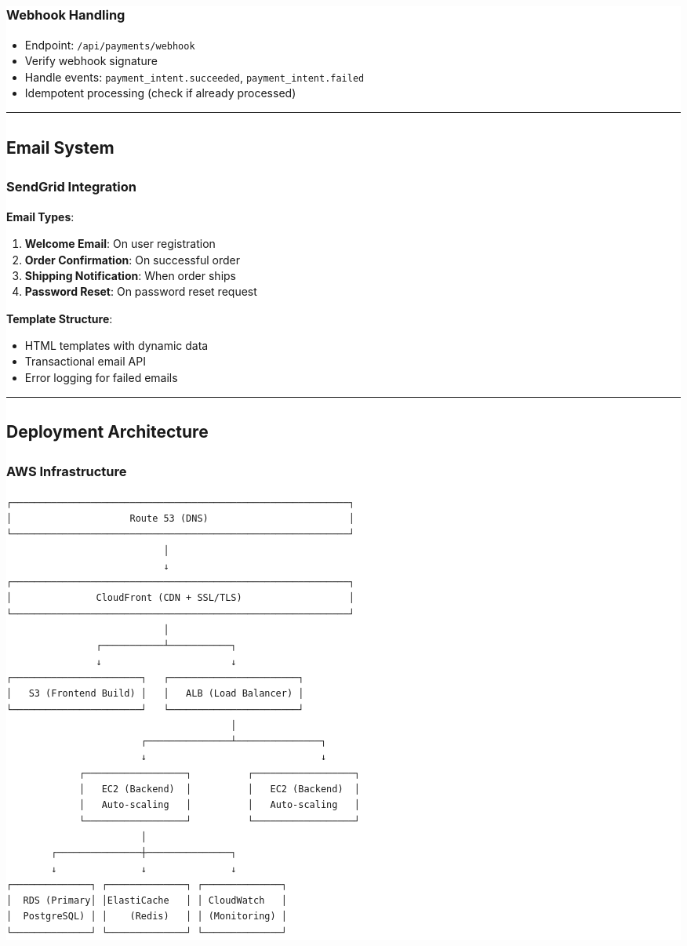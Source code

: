 ### Webhook Handling
- Endpoint: `/api/payments/webhook`
- Verify webhook signature
- Handle events: `payment_intent.succeeded`, `payment_intent.failed`
- Idempotent processing (check if already processed)

---

## Email System

### SendGrid Integration

**Email Types**:
1. **Welcome Email**: On user registration
2. **Order Confirmation**: On successful order
3. **Shipping Notification**: When order ships
4. **Password Reset**: On password reset request

**Template Structure**:
- HTML templates with dynamic data
- Transactional email API
- Error logging for failed emails

---

## Deployment Architecture

### AWS Infrastructure

```
┌────────────────────────────────────────────────────────────┐
│                     Route 53 (DNS)                         │
└────────────────────────────────────────────────────────────┘
                            │
                            ↓
┌────────────────────────────────────────────────────────────┐
│               CloudFront (CDN + SSL/TLS)                   │
└────────────────────────────────────────────────────────────┘
                            │
                ┌───────────┴───────────┐
                ↓                       ↓
┌───────────────────────┐   ┌───────────────────────┐
│   S3 (Frontend Build) │   │   ALB (Load Balancer) │
└───────────────────────┘   └───────────────────────┘
                                        │
                        ┌───────────────┴───────────────┐
                        ↓                               ↓
             ┌──────────────────┐          ┌──────────────────┐
             │   EC2 (Backend)  │          │   EC2 (Backend)  │
             │   Auto-scaling   │          │   Auto-scaling   │
             └──────────────────┘          └──────────────────┘
                        │
        ┌───────────────┼───────────────┐
        ↓               ↓               ↓
┌──────────────┐ ┌──────────────┐ ┌──────────────┐
│  RDS (Primary│ │ElastiCache   │ │ CloudWatch   │
│  PostgreSQL) │ │    (Redis)   │ │ (Monitoring) │
└──────────────┘ └──────────────┘ └──────────────┘
```
